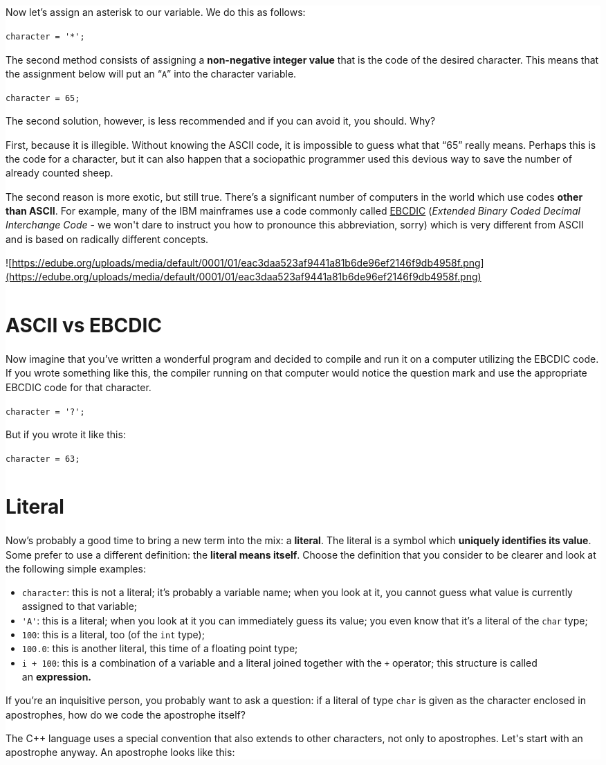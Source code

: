 Now let’s assign an asterisk to our variable. We do this as follows:

`character = '*';`

The second method consists of assigning a **non-negative integer value** that is the code of the desired character. This means that the assignment below will put an “`A`” into the character variable.

`character = 65;`

The second solution, however, is less recommended and if you can avoid it, you should. Why?

First, because it is illegible. Without knowing the ASCII code, it is impossible to guess what that “65” really means. Perhaps this is the code for a character, but it can also happen that a sociopathic programmer used this devious way to save the number of already counted sheep.

The second reason is more exotic, but still true. There’s a significant number of computers in the world which use codes **other than ASCII**. For example, many of the IBM mainframes use a code commonly called [EBCDIC](https://en.wikipedia.org/wiki/EBCDIC) (*Extended Binary Coded Decimal Interchange Code* - we won't dare to instruct you how to pronounce this abbreviation, sorry) which is very different from ASCII and is based on radically different concepts.

![https://edube.org/uploads/media/default/0001/01/eac3daa523af9441a81b6de96ef2146f9db4958f.png](https://edube.org/uploads/media/default/0001/01/eac3daa523af9441a81b6de96ef2146f9db4958f.png)

# **ASCII vs EBCDIC**

Now imagine that you’ve written a wonderful program and decided to compile and run it on a computer utilizing the EBCDIC code. If you wrote something like this, the compiler running on that computer would notice the question mark and use the appropriate EBCDIC code for that character.

`character = '?';`

But if you wrote it like this:

`character = 63;`

# **Literal**

Now’s probably a good time to bring a new term into the mix: a **literal**. The literal is a symbol which **uniquely identifies its value**. Some prefer to use a different definition: the **literal means itself**. Choose the definition that you consider to be clearer and look at the following simple examples:

- `character`: this is not a literal; it’s probably a variable name; when you look at it, you cannot guess what value is currently assigned to that variable;
- `'A'`: this is a literal; when you look at it you can immediately guess its value; you even know that it’s a literal of the `char` type;
- `100`: this is a literal, too (of the `int` type);
- `100.0`: this is another literal, this time of a floating point type;
- `i + 100`: this is a combination of a variable and a literal joined together with the `+` operator; this structure is called an **expression.**

If you’re an inquisitive person, you probably want to ask a question: if a literal of type `char` is given as the character enclosed in apostrophes, how do we code the apostrophe itself?

The C++ language uses a special convention that also extends to other characters, not only to apostrophes. Let's start with an apostrophe anyway. An apostrophe looks like this:
